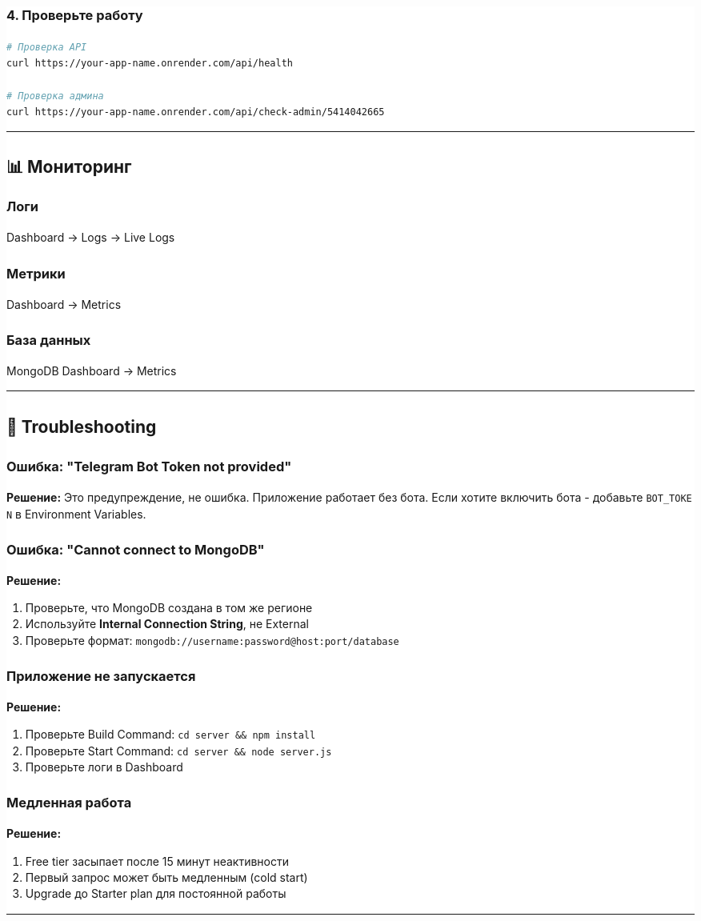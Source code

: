 ### 4. Проверьте работу

```bash
# Проверка API
curl https://your-app-name.onrender.com/api/health

# Проверка админа
curl https://your-app-name.onrender.com/api/check-admin/5414042665
```

---

## 📊 Мониторинг

### Логи
Dashboard → Logs → Live Logs

### Метрики
Dashboard → Metrics

### База данных
MongoDB Dashboard → Metrics

---

## 🐛 Troubleshooting

### Ошибка: "Telegram Bot Token not provided"
**Решение:** Это предупреждение, не ошибка. Приложение работает без бота.
Если хотите включить бота - добавьте `BOT_TOKEN` в Environment Variables.

### Ошибка: "Cannot connect to MongoDB"
**Решение:**
1. Проверьте, что MongoDB создана в том же регионе
2. Используйте **Internal Connection String**, не External
3. Проверьте формат: `mongodb://username:password@host:port/database`

### Приложение не запускается
**Решение:**
1. Проверьте Build Command: `cd server && npm install`
2. Проверьте Start Command: `cd server && node server.js`
3. Проверьте логи в Dashboard

### Медленная работа
**Решение:**
1. Free tier засыпает после 15 минут неактивности
2. Первый запрос может быть медленным (cold start)
3. Upgrade до Starter plan для постоянной работы

---